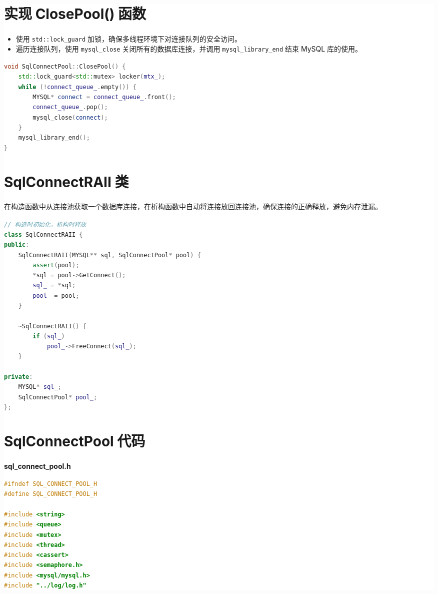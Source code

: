 ```C++
```

# 实现 ClosePool() 函数

- 使用 `std::lock_guard` 加锁，确保多线程环境下对连接队列的安全访问。
- 遍历连接队列，使用 `mysql_close` 关闭所有的数据库连接，并调用 `mysql_library_end` 结束 MySQL 库的使用。

```C++
void SqlConnectPool::ClosePool() {
    std::lock_guard<std::mutex> locker(mtx_);
    while (!connect_queue_.empty()) {
        MYSQL* connect = connect_queue_.front();
        connect_queue_.pop();
        mysql_close(connect);
    }
    mysql_library_end();
}

```

# SqlConnectRAII 类

在构造函数中从连接池获取一个数据库连接，在析构函数中自动将连接放回连接池，确保连接的正确释放，避免内存泄漏。

```C++
// 构造时初始化，析构时释放
class SqlConnectRAII {
public:
    SqlConnectRAII(MYSQL** sql, SqlConnectPool* pool) {
        assert(pool);
        *sql = pool->GetConnect();
        sql_ = *sql;
        pool_ = pool;
    }

    ~SqlConnectRAII() {
        if (sql_)
            pool_->FreeConnect(sql_);
    }

private:
    MYSQL* sql_;
    SqlConnectPool* pool_;
};
```

# SqlConnectPool 代码

**sql_connect_pool.h**

```C++
#ifndef SQL_CONNECT_POOL_H
#define SQL_CONNECT_POOL_H

#include <string>
#include <queue>
#include <mutex>
#include <thread>
#include <cassert>
#include <semaphore.h>
#include <mysql/mysql.h>
#include "../log/log.h"

```